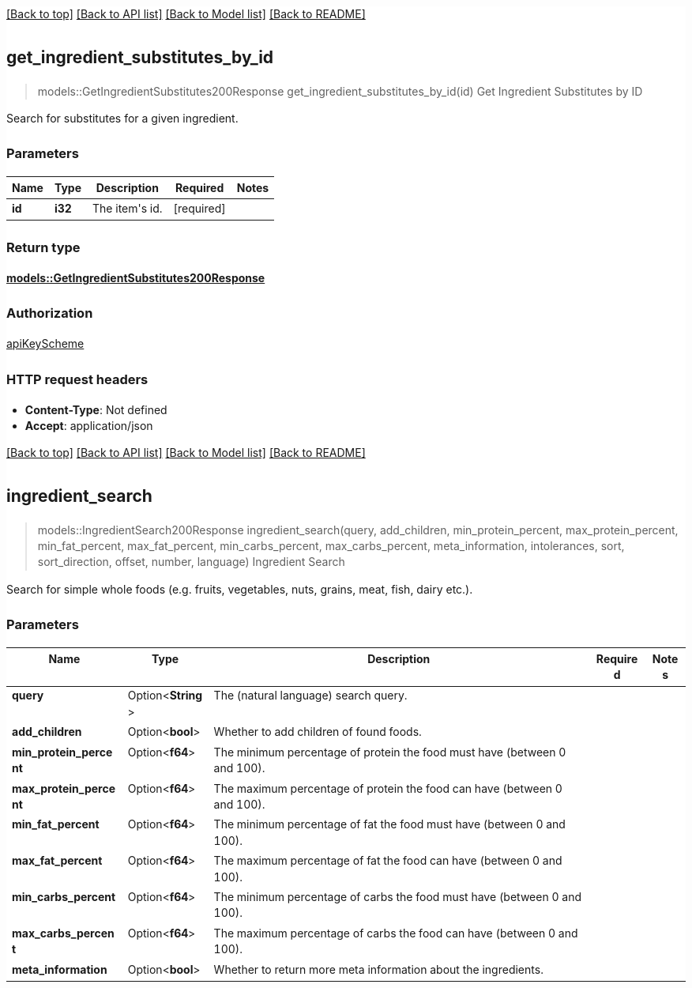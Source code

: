 [[Back to top]](#) [[Back to API list]](../README.md#documentation-for-api-endpoints) [[Back to Model list]](../README.md#documentation-for-models) [[Back to README]](../README.md)


## get_ingredient_substitutes_by_id

> models::GetIngredientSubstitutes200Response get_ingredient_substitutes_by_id(id)
Get Ingredient Substitutes by ID

Search for substitutes for a given ingredient.

### Parameters


Name | Type | Description  | Required | Notes
------------- | ------------- | ------------- | ------------- | -------------
**id** | **i32** | The item's id. | [required] |

### Return type

[**models::GetIngredientSubstitutes200Response**](getIngredientSubstitutes_200_response.md)

### Authorization

[apiKeyScheme](../README.md#apiKeyScheme)

### HTTP request headers

- **Content-Type**: Not defined
- **Accept**: application/json

[[Back to top]](#) [[Back to API list]](../README.md#documentation-for-api-endpoints) [[Back to Model list]](../README.md#documentation-for-models) [[Back to README]](../README.md)


## ingredient_search

> models::IngredientSearch200Response ingredient_search(query, add_children, min_protein_percent, max_protein_percent, min_fat_percent, max_fat_percent, min_carbs_percent, max_carbs_percent, meta_information, intolerances, sort, sort_direction, offset, number, language)
Ingredient Search

Search for simple whole foods (e.g. fruits, vegetables, nuts, grains, meat, fish, dairy etc.).

### Parameters


Name | Type | Description  | Required | Notes
------------- | ------------- | ------------- | ------------- | -------------
**query** | Option<**String**> | The (natural language) search query. |  |
**add_children** | Option<**bool**> | Whether to add children of found foods. |  |
**min_protein_percent** | Option<**f64**> | The minimum percentage of protein the food must have (between 0 and 100). |  |
**max_protein_percent** | Option<**f64**> | The maximum percentage of protein the food can have (between 0 and 100). |  |
**min_fat_percent** | Option<**f64**> | The minimum percentage of fat the food must have (between 0 and 100). |  |
**max_fat_percent** | Option<**f64**> | The maximum percentage of fat the food can have (between 0 and 100). |  |
**min_carbs_percent** | Option<**f64**> | The minimum percentage of carbs the food must have (between 0 and 100). |  |
**max_carbs_percent** | Option<**f64**> | The maximum percentage of carbs the food can have (between 0 and 100). |  |
**meta_information** | Option<**bool**> | Whether to return more meta information about the ingredients. |  |